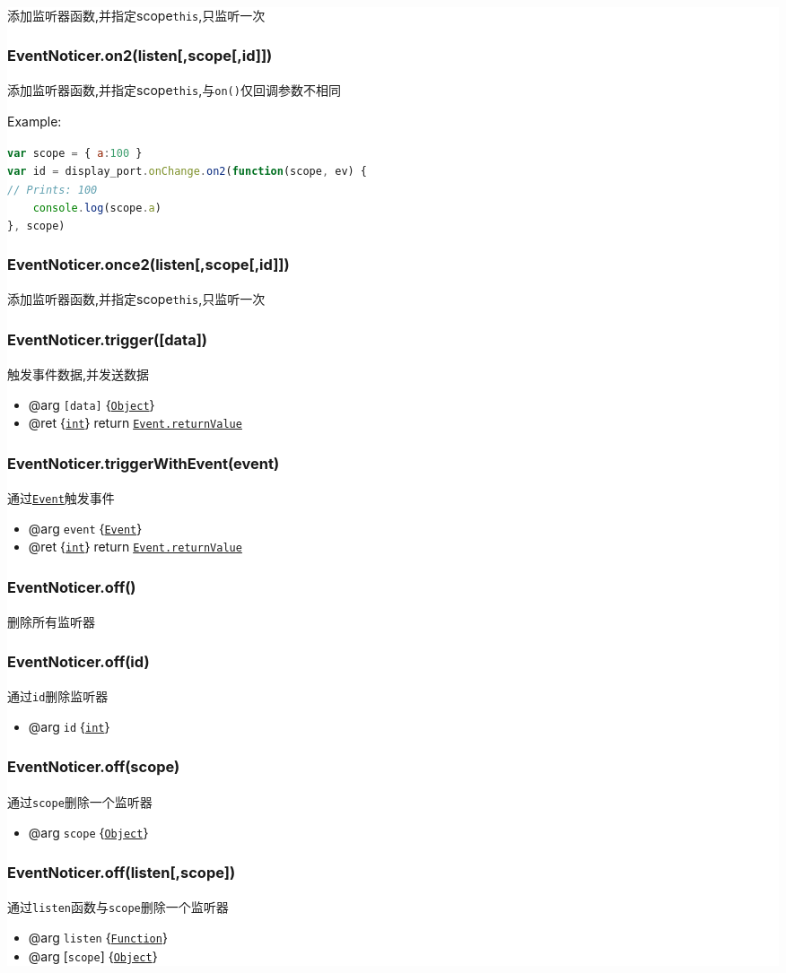 添加监听器函数,并指定scope`this`,只监听一次

### EventNoticer.on2(listen[,scope[,id]])

添加监听器函数,并指定scope`this`,与`on()`仅回调参数不相同

Example:

```js
var scope = { a:100 }
var id = display_port.onChange.on2(function(scope, ev) {
// Prints: 100
	console.log(scope.a)
}, scope)
```

### EventNoticer.once2(listen[,scope[,id]])

添加监听器函数,并指定scope`this`,只监听一次

### EventNoticer.trigger([data])

触发事件数据,并发送数据

* @arg `[data]` {[`Object`]}
* @ret {[`int`]} return [`Event.returnValue`]

### EventNoticer.triggerWithEvent(event)

通过[`Event`]触发事件

* @arg `event` {[`Event`]}
* @ret {[`int`]} return [`Event.returnValue`]

### EventNoticer.off()

删除所有监听器

### EventNoticer.off(id)

通过`id`删除监听器

* @arg `id`  {[`int`]}

### EventNoticer.off(scope)

通过`scope`删除一个监听器

* @arg `scope`  {[`Object`]}

### EventNoticer.off(listen[,scope])

通过`listen`函数与`scope`删除一个监听器

* @arg `listen` {[`Function`]}
* @arg [`scope`]  {[`Object`]}


[`Class`]: https://developer.mozilla.org/en-US/docs/Web/JavaScript/Reference/Classes
[`Date`]: https://developer.mozilla.org/en-US/docs/Web/JavaScript/Reference/Global_Objects/Date
[`Error`]: https://developer.mozilla.org/en-US/docs/Web/JavaScript/Reference/Global_Objects/Error
[`Object`]: https://developer.mozilla.org/en-US/docs/Web/JavaScript/Reference/Global_Objects/Object
[`Array`]: https://developer.mozilla.org/en-US/docs/Web/JavaScript/Reference/Global_Objects/Array
[`Function`]: https://developer.mozilla.org/en-US/docs/Web/JavaScript/Reference/Global_Objects/Function
[`Date`]: https://developer.mozilla.org/en-US/docs/Web/JavaScript/Reference/Global_Objects/Date
[`RegExp`]: https://developer.mozilla.org/en-US/docs/Web/JavaScript/Reference/Global_Objects/RegExp
[`ArrayBuffer`]: https://developer.mozilla.org/en-US/docs/Web/JavaScript/Reference/Global_Objects/ArrayBuffer
[`TypedArray`]: https://developer.mozilla.org/en-US/docs/Web/JavaScript/Reference/Global_Objects/TypedArray
[`String`]: https://developer.mozilla.org/en-US/docs/Web/JavaScript/Reference/Global_Objects/String
[`Number`]: https://developer.mozilla.org/en-US/docs/Web/JavaScript/Reference/Global_Objects/Number
[`Boolean`]: https://developer.mozilla.org/en-US/docs/Web/JavaScript/Reference/Global_Objects/Boolean
[`null`]: https://developer.mozilla.org/en-US/docs/Web/JavaScript/Reference/Global_Objects/null
[`undefined`]: https://developer.mozilla.org/en-US/docs/Web/JavaScript/Reference/Global_Objects/undefined
[`int`]: native_types.md#int
[`uint`]: native_types.md#uint
[`int16`]: native_types.md#int16
[`uint16`]: native_types.md#uint16
[`int64`]: native_types.md#int64
[`uint64`]: native_types.md#uint64
[`float`]: native_types.md#float
[`double`]: native_types.md#double
[`bool`]: native_types.md#bool
[`EventNoticer.on`]: event.md#eventnoticer-on-listen-scope-id-
[`EventNoticer.once`]: event.md#eventnoticer-once-listen-scope-id-
[`EventNoticer.on2`]: event.md#eventnoticer-on-listen-scope-id-
[`EventNoticer.once2`]: event.md#eventnoticer-once-listen-scope-id-
[`Notification`]:	event.md#class-notification
[`EventNoticer`]:	event.md#class-eventnoticer
[`Event`]: event.md#class-event
[`Event.returnValue`]: event.md#event-returnvalue
[`EventNoticer.off()`]: event.md#eventnoticer-off-
[`EventNoticer.off(id)`]: event.md#eventnoticer-off-id-
[`EventNoticer.off(scope)`]: event.md#eventnoticer-off-scope-
[`EventNoticer.off(listen,scope)`]: event.md#eventnoticer-off-listen-scope-
[`EventNoticer.trigger(data)`]: event.md#eventnoticer-trigger-data-
[`EventNoticer.triggerWithEvent(event)`]: event.md#eventnoticer-triggerwithevent-event-
[`HighlightedStatus`]: event.md#enum-highlightedstatus
[`KeyboardKeyName`]: event.md#enum-keyboardkeyname
[`Action`]: action.md#class-action
[`GUIEvent`]: event.md#class-guievent
[`View`]: qgr.md#class-view
[`GUITouch`]: event.md#object-guitouch